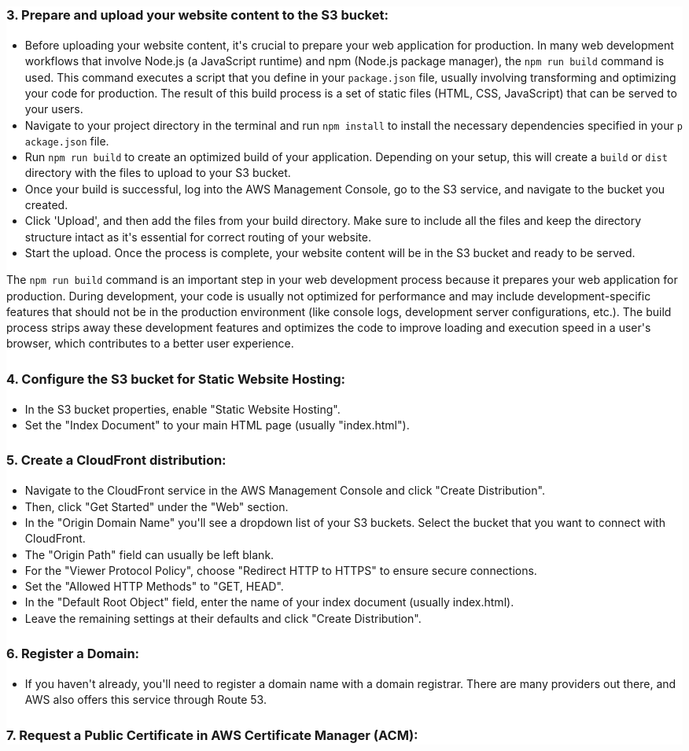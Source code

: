 ### 3. Prepare and upload your website content to the S3 bucket:

- Before uploading your website content, it's crucial to prepare your web application for production. In many web development workflows that involve Node.js (a JavaScript runtime) and npm (Node.js package manager), the `npm run build` command is used. This command executes a script that you define in your `package.json` file, usually involving transforming and optimizing your code for production. The result of this build process is a set of static files (HTML, CSS, JavaScript) that can be served to your users.
- Navigate to your project directory in the terminal and run `npm install` to install the necessary dependencies specified in your `package.json` file.
- Run `npm run build` to create an optimized build of your application. Depending on your setup, this will create a `build` or `dist` directory with the files to upload to your S3 bucket.
- Once your build is successful, log into the AWS Management Console, go to the S3 service, and navigate to the bucket you created.
- Click 'Upload', and then add the files from your build directory. Make sure to include all the files and keep the directory structure intact as it's essential for correct routing of your website.
- Start the upload. Once the process is complete, your website content will be in the S3 bucket and ready to be served.

The `npm run build` command is an important step in your web development process because it prepares your web application for production. During development, your code is usually not optimized for performance and may include development-specific features that should not be in the production environment (like console logs, development server configurations, etc.). The build process strips away these development features and optimizes the code to improve loading and execution speed in a user's browser, which contributes to a better user experience.

### 4. Configure the S3 bucket for Static Website Hosting:

- In the S3 bucket properties, enable "Static Website Hosting".
- Set the "Index Document" to your main HTML page (usually "index.html").

### 5. Create a CloudFront distribution:

- Navigate to the CloudFront service in the AWS Management Console and click "Create Distribution".
- Then, click "Get Started" under the "Web" section.
- In the "Origin Domain Name" you'll see a dropdown list of your S3 buckets. Select the bucket that you want to connect with CloudFront.
- The "Origin Path" field can usually be left blank.
- For the "Viewer Protocol Policy", choose "Redirect HTTP to HTTPS" to ensure secure connections.
- Set the "Allowed HTTP Methods" to "GET, HEAD".
- In the "Default Root Object" field, enter the name of your index document (usually index.html).
- Leave the remaining settings at their defaults and click "Create Distribution".

### 6. Register a Domain:

- If you haven't already, you'll need to register a domain name with a domain registrar. There are many providers out there, and AWS also offers this service through Route 53.

### 7. Request a Public Certificate in AWS Certificate Manager (ACM):
